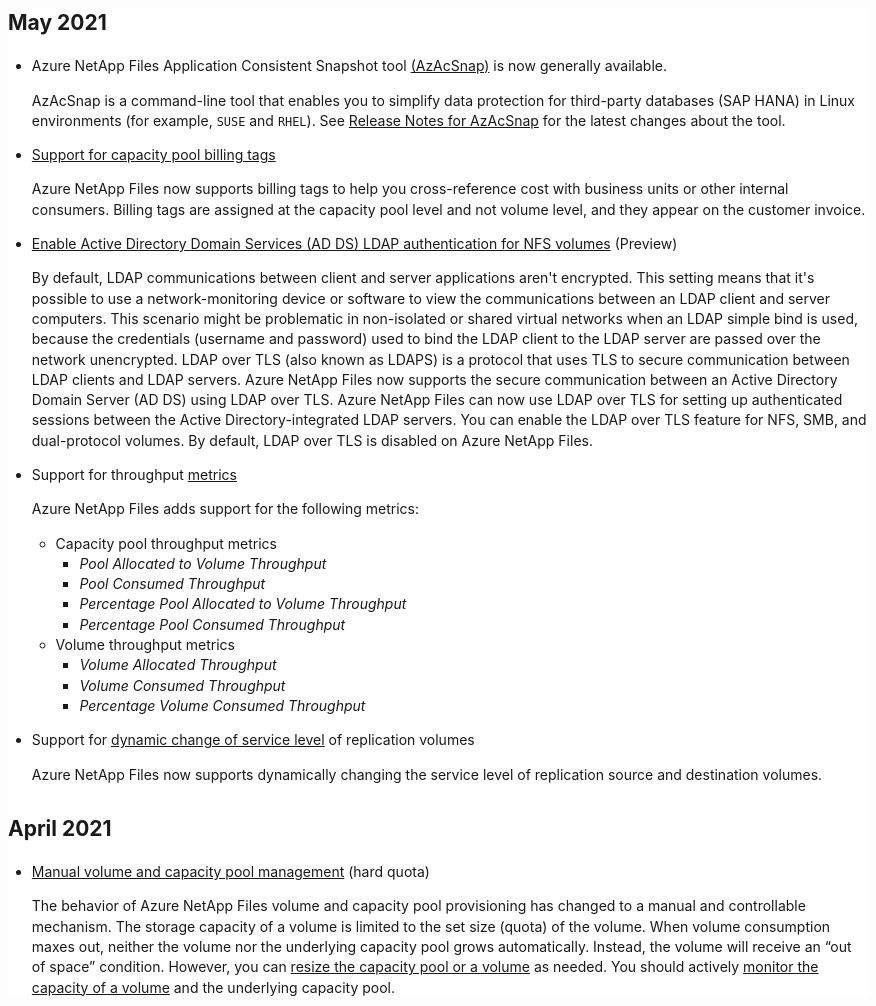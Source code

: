 ## May 2021

* Azure NetApp Files Application Consistent Snapshot tool [(AzAcSnap)](azacsnap-introduction.md) is now generally available.

    AzAcSnap is a command-line tool that enables you to simplify data protection for third-party databases (SAP HANA) in Linux environments (for example, `SUSE` and `RHEL`). See [Release Notes for AzAcSnap](azacsnap-release-notes.md) for the latest changes about the tool.

* [Support for capacity pool billing tags](manage-billing-tags.md)

    Azure NetApp Files now supports billing tags to help you cross-reference cost with business units or other internal consumers. Billing tags are assigned at the capacity pool level and not volume level, and they appear on the customer invoice.

* [Enable Active Directory Domain Services (AD DS) LDAP authentication for NFS volumes](configure-ldap-over-tls.md) (Preview)

    By default, LDAP communications between client and server applications aren't encrypted. This setting means that it's possible to use a network-monitoring device or software to view the communications between an LDAP client and server computers. This scenario might be problematic in non-isolated or shared virtual networks when an LDAP simple bind is used, because the credentials (username and password) used to bind the LDAP client to the LDAP server are passed over the network unencrypted. LDAP over TLS (also known as LDAPS) is a protocol that uses TLS to secure communication between LDAP clients and LDAP servers. Azure NetApp Files now supports the secure communication between an Active Directory Domain Server (AD DS) using LDAP over TLS. Azure NetApp Files can now use LDAP over TLS for setting up authenticated sessions between the Active Directory-integrated LDAP servers. You can enable the LDAP over TLS feature for NFS, SMB, and dual-protocol volumes. By default, LDAP over TLS is disabled on Azure NetApp Files.

* Support for throughput [metrics](azure-netapp-files-metrics.md)

    Azure NetApp Files adds support for the following metrics:
    * Capacity pool throughput metrics
        * *Pool Allocated to Volume Throughput*
        * *Pool Consumed Throughput*
        * *Percentage Pool Allocated to Volume Throughput*
        * *Percentage Pool Consumed Throughput*
    * Volume throughput metrics
        * *Volume Allocated Throughput*
        * *Volume Consumed Throughput*
        * *Percentage Volume Consumed Throughput*

* Support for [dynamic change of service level](dynamic-change-volume-service-level.md) of replication volumes

    Azure NetApp Files now supports dynamically changing the service level of replication source and destination volumes.

## April 2021

* [Manual volume and capacity pool management](volume-quota-introduction.md) (hard quota)

    The behavior of Azure NetApp Files volume and capacity pool provisioning has changed to a manual and controllable mechanism. The storage capacity of a volume is limited to the set size (quota) of the volume. When volume consumption maxes out, neither the volume nor the underlying capacity pool grows automatically. Instead, the volume will receive an “out of space” condition. However, you can [resize the capacity pool or a volume](azure-netapp-files-resize-capacity-pools-or-volumes.md) as needed. You should actively [monitor the capacity of a volume](monitor-volume-capacity.md) and the underlying capacity pool.
